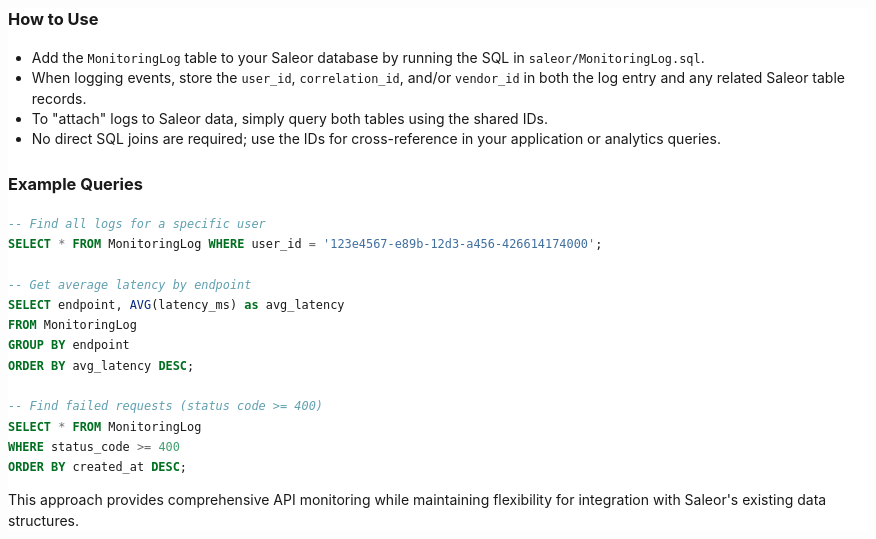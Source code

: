 ### How to Use
- Add the `MonitoringLog` table to your Saleor database by running the SQL in `saleor/MonitoringLog.sql`.
- When logging events, store the `user_id`, `correlation_id`, and/or `vendor_id` in both the log entry and any related Saleor table records.
- To "attach" logs to Saleor data, simply query both tables using the shared IDs.
- No direct SQL joins are required; use the IDs for cross-reference in your application or analytics queries.

### Example Queries
```sql
-- Find all logs for a specific user
SELECT * FROM MonitoringLog WHERE user_id = '123e4567-e89b-12d3-a456-426614174000';

-- Get average latency by endpoint
SELECT endpoint, AVG(latency_ms) as avg_latency 
FROM MonitoringLog 
GROUP BY endpoint 
ORDER BY avg_latency DESC;

-- Find failed requests (status code >= 400)
SELECT * FROM MonitoringLog 
WHERE status_code >= 400 
ORDER BY created_at DESC;
```

This approach provides comprehensive API monitoring while maintaining flexibility for integration with Saleor's existing data structures. 